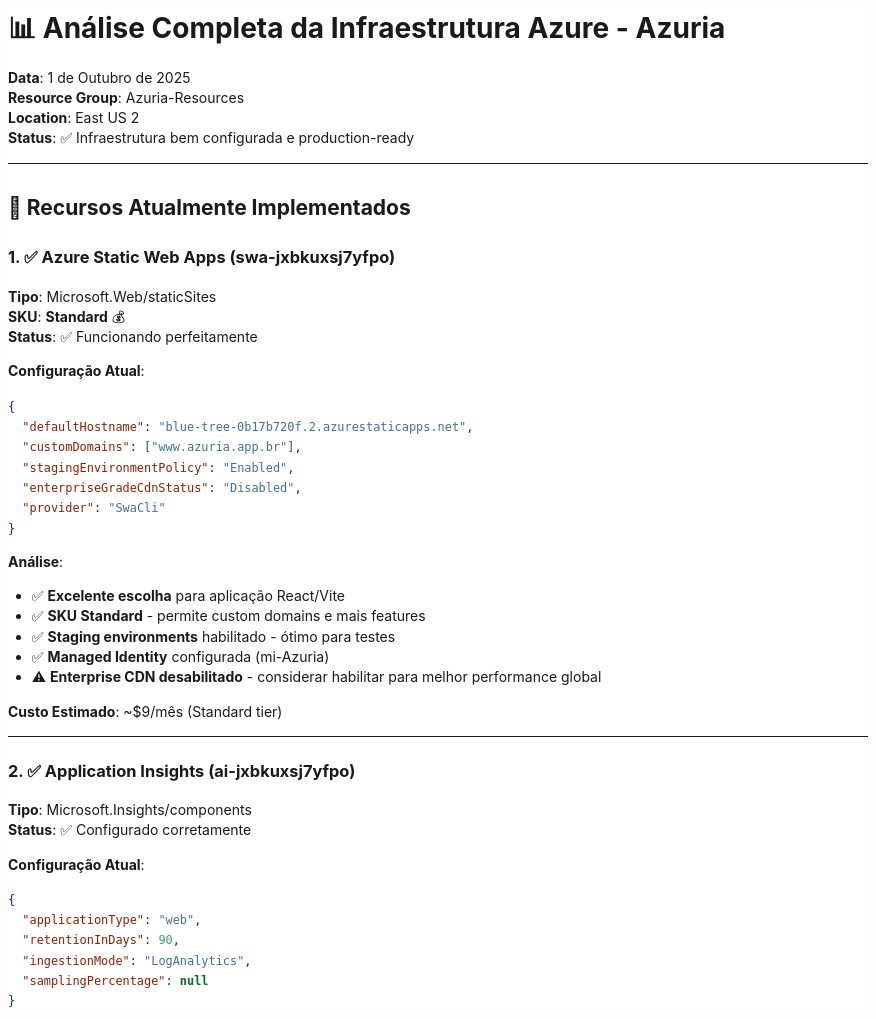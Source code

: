 # 📊 Análise Completa da Infraestrutura Azure - Azuria

**Data**: 1 de Outubro de 2025  
**Resource Group**: Azuria-Resources  
**Location**: East US 2  
**Status**: ✅ Infraestrutura bem configurada e production-ready

---

## 🎯 Recursos Atualmente Implementados

### 1. ✅ Azure Static Web Apps (swa-jxbkuxsj7yfpo)

**Tipo**: Microsoft.Web/staticSites  
**SKU**: **Standard** 💰  
**Status**: ✅ Funcionando perfeitamente

**Configuração Atual**:
```json
{
  "defaultHostname": "blue-tree-0b17b720f.2.azurestaticapps.net",
  "customDomains": ["www.azuria.app.br"],
  "stagingEnvironmentPolicy": "Enabled",
  "enterpriseGradeCdnStatus": "Disabled",
  "provider": "SwaCli"
}
```

**Análise**:
- ✅ **Excelente escolha** para aplicação React/Vite
- ✅ **SKU Standard** - permite custom domains e mais features
- ✅ **Staging environments** habilitado - ótimo para testes
- ✅ **Managed Identity** configurada (mi-Azuria)
- ⚠️ **Enterprise CDN desabilitado** - considerar habilitar para melhor performance global

**Custo Estimado**: ~$9/mês (Standard tier)

---

### 2. ✅ Application Insights (ai-jxbkuxsj7yfpo)

**Tipo**: Microsoft.Insights/components  
**Status**: ✅ Configurado corretamente

**Configuração Atual**:
```json
{
  "applicationType": "web",
  "retentionInDays": 90,
  "ingestionMode": "LogAnalytics",
  "samplingPercentage": null
}
```
